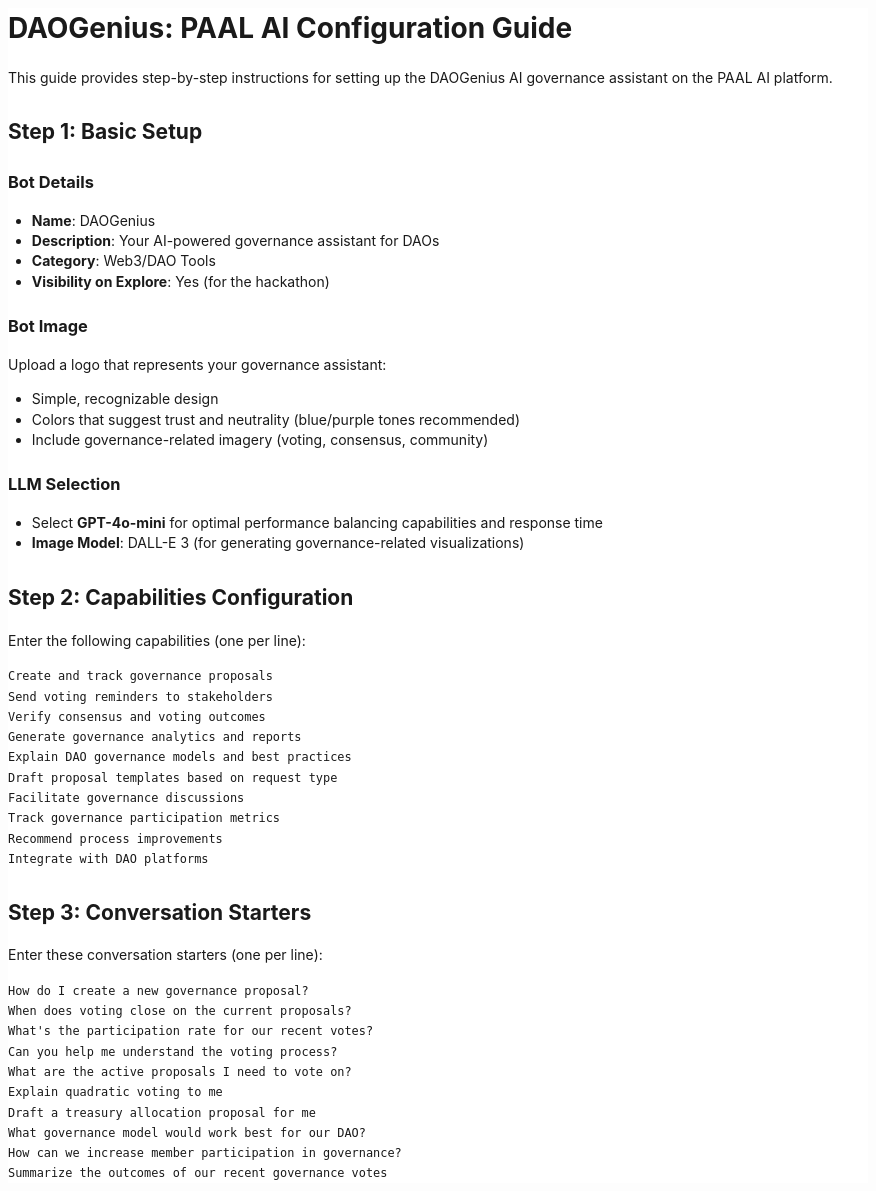 # DAOGenius: PAAL AI Configuration Guide

This guide provides step-by-step instructions for setting up the DAOGenius AI governance assistant on the PAAL AI platform.

## Step 1: Basic Setup

### Bot Details
- **Name**: DAOGenius
- **Description**: Your AI-powered governance assistant for DAOs
- **Category**: Web3/DAO Tools
- **Visibility on Explore**: Yes (for the hackathon)

### Bot Image
Upload a logo that represents your governance assistant:
- Simple, recognizable design
- Colors that suggest trust and neutrality (blue/purple tones recommended)
- Include governance-related imagery (voting, consensus, community)

### LLM Selection
- Select **GPT-4o-mini** for optimal performance balancing capabilities and response time
- **Image Model**: DALL-E 3 (for generating governance-related visualizations)

## Step 2: Capabilities Configuration

Enter the following capabilities (one per line):
```
Create and track governance proposals
Send voting reminders to stakeholders
Verify consensus and voting outcomes
Generate governance analytics and reports
Explain DAO governance models and best practices
Draft proposal templates based on request type
Facilitate governance discussions
Track governance participation metrics
Recommend process improvements
Integrate with DAO platforms
```

## Step 3: Conversation Starters

Enter these conversation starters (one per line):
```
How do I create a new governance proposal?
When does voting close on the current proposals?
What's the participation rate for our recent votes?
Can you help me understand the voting process?
What are the active proposals I need to vote on?
Explain quadratic voting to me
Draft a treasury allocation proposal for me
What governance model would work best for our DAO?
How can we increase member participation in governance?
Summarize the outcomes of our recent governance votes
```
